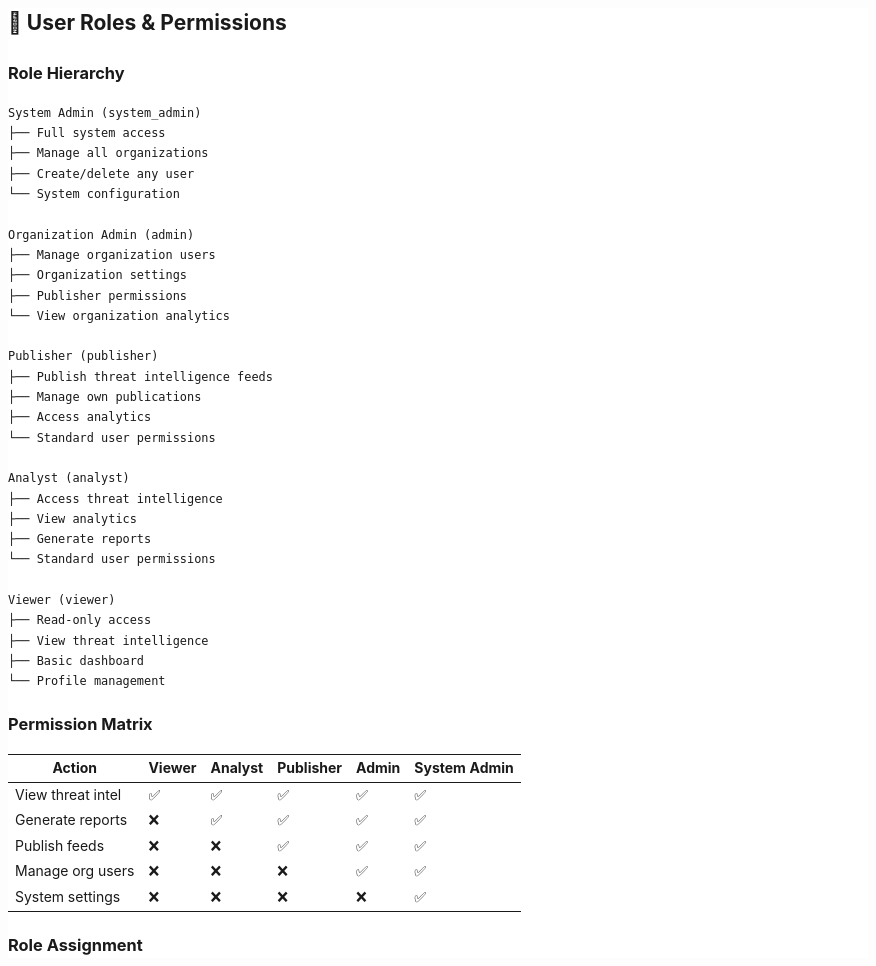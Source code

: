 ## 👥 User Roles & Permissions

### Role Hierarchy

```
System Admin (system_admin)
├── Full system access
├── Manage all organizations
├── Create/delete any user
└── System configuration

Organization Admin (admin)
├── Manage organization users
├── Organization settings
├── Publisher permissions
└── View organization analytics

Publisher (publisher)
├── Publish threat intelligence feeds
├── Manage own publications
├── Access analytics
└── Standard user permissions

Analyst (analyst)
├── Access threat intelligence
├── View analytics
├── Generate reports
└── Standard user permissions

Viewer (viewer)
├── Read-only access
├── View threat intelligence
├── Basic dashboard
└── Profile management
```

### Permission Matrix

| Action | Viewer | Analyst | Publisher | Admin | System Admin |
|--------|--------|---------|-----------|-------|--------------|
| View threat intel | ✅ | ✅ | ✅ | ✅ | ✅ |
| Generate reports | ❌ | ✅ | ✅ | ✅ | ✅ |
| Publish feeds | ❌ | ❌ | ✅ | ✅ | ✅ |
| Manage org users | ❌ | ❌ | ❌ | ✅ | ✅ |
| System settings | ❌ | ❌ | ❌ | ❌ | ✅ |

### Role Assignment
